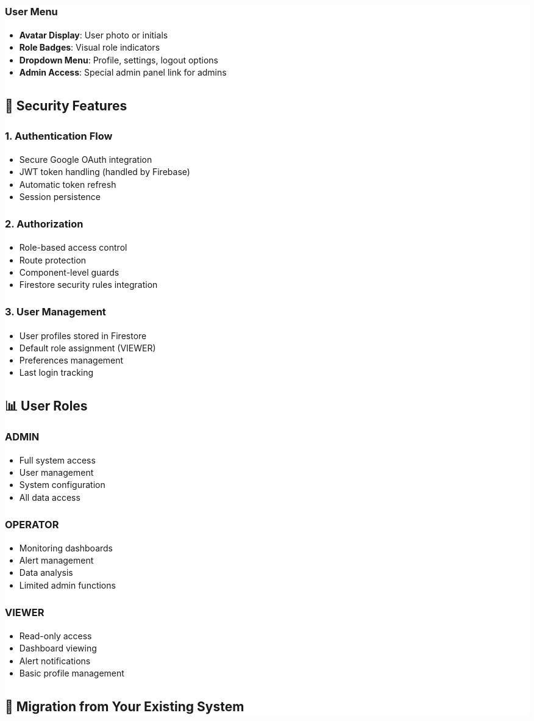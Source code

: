 ### User Menu
- **Avatar Display**: User photo or initials
- **Role Badges**: Visual role indicators
- **Dropdown Menu**: Profile, settings, logout options
- **Admin Access**: Special admin panel link for admins

## 🔐 Security Features

### 1. **Authentication Flow**
- Secure Google OAuth integration
- JWT token handling (handled by Firebase)
- Automatic token refresh
- Session persistence

### 2. **Authorization**
- Role-based access control
- Route protection
- Component-level guards
- Firestore security rules integration

### 3. **User Management**
- User profiles stored in Firestore
- Default role assignment (VIEWER)
- Preferences management
- Last login tracking

## 📊 User Roles

### **ADMIN**
- Full system access
- User management
- System configuration
- All data access

### **OPERATOR**
- Monitoring dashboards
- Alert management
- Data analysis
- Limited admin functions

### **VIEWER**
- Read-only access
- Dashboard viewing
- Alert notifications
- Basic profile management

## 🔄 Migration from Your Existing System
